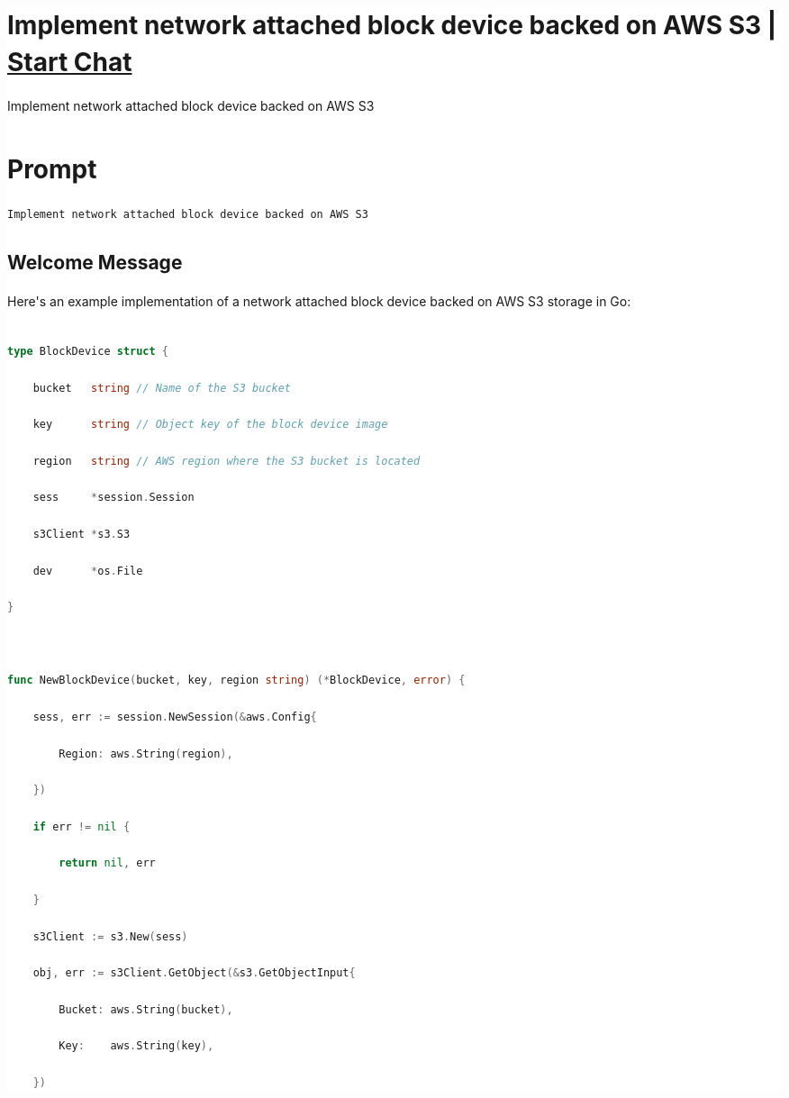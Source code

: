 

# Implement network attached block device backed on AWS S3 | [Start Chat](https://gptcall.net/chat.html?data=%7B%22contact%22%3A%7B%22id%22%3A%22I5lDrBClNotje4k6yloSh%22%2C%22flow%22%3Atrue%7D%7D)
Implement network attached block device backed on AWS S3

# Prompt

```
Implement network attached block device backed on AWS S3
```

## Welcome Message
Here's an example implementation of a network attached block device backed on AWS S3 storage in Go:



```go

type BlockDevice struct {

    bucket   string // Name of the S3 bucket

    key      string // Object key of the block device image

    region   string // AWS region where the S3 bucket is located

    sess     *session.Session

    s3Client *s3.S3

    dev      *os.File

}



func NewBlockDevice(bucket, key, region string) (*BlockDevice, error) {

    sess, err := session.NewSession(&aws.Config{

        Region: aws.String(region),

    })

    if err != nil {

        return nil, err

    }

    s3Client := s3.New(sess)

    obj, err := s3Client.GetObject(&s3.GetObjectInput{

        Bucket: aws.String(bucket),

        Key:    aws.String(key),

    })

```